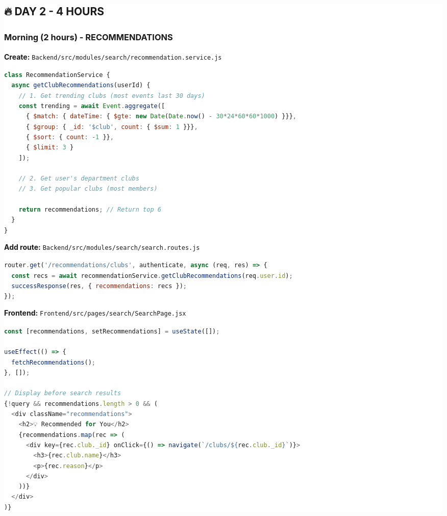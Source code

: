 
## 🔥 DAY 2 - 4 HOURS

### Morning (2 hours) - RECOMMENDATIONS

**Create:** `Backend/src/modules/search/recommendation.service.js`

```javascript
class RecommendationService {
  async getClubRecommendations(userId) {
    // 1. Get trending clubs (most events last 30 days)
    const trending = await Event.aggregate([
      { $match: { dateTime: { $gte: new Date(Date.now() - 30*24*60*60*1000) }}},
      { $group: { _id: '$club', count: { $sum: 1 }}},
      { $sort: { count: -1 }},
      { $limit: 3 }
    ]);
    
    // 2. Get user's department clubs
    // 3. Get popular clubs (most members)
    
    return recommendations; // Return top 6
  }
}
```

**Add route:** `Backend/src/modules/search/search.routes.js`
```javascript
router.get('/recommendations/clubs', authenticate, async (req, res) => {
  const recs = await recommendationService.getClubRecommendations(req.user.id);
  successResponse(res, { recommendations: recs });
});
```

**Frontend:** `Frontend/src/pages/search/SearchPage.jsx`
```javascript
const [recommendations, setRecommendations] = useState([]);

useEffect(() => {
  fetchRecommendations();
}, []);

// Display before search results
{!query && recommendations.length > 0 && (
  <div className="recommendations">
    <h2>💡 Recommended for You</h2>
    {recommendations.map(rec => (
      <div key={rec.club._id} onClick={() => navigate(`/clubs/${rec.club._id}`)}>
        <h3>{rec.club.name}</h3>
        <p>{rec.reason}</p>
      </div>
    ))}
  </div>
)}
```

